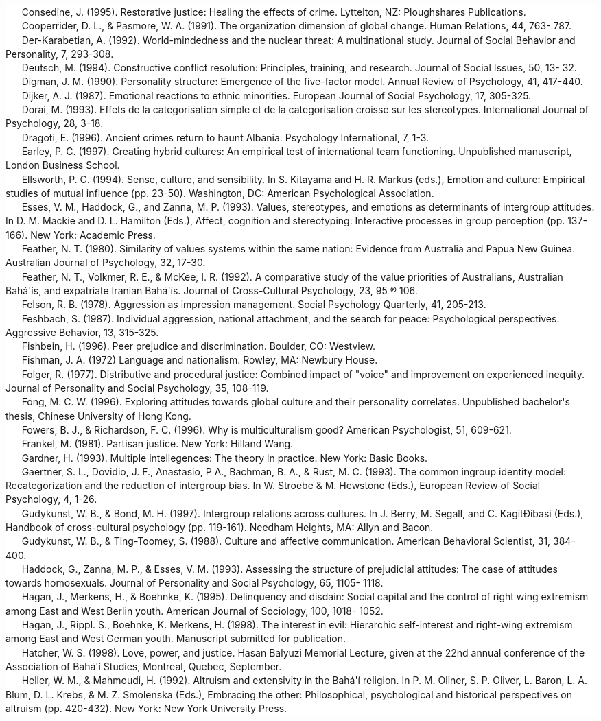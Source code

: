       Consedine, J. (1995). Restorative justice: Healing the effects of crime. Lyttelton, NZ: Ploughshares Publications.  
      Cooperrider, D. L., & Pasmore, W. A. (1991). The organization dimension of global change. Human Relations, 44, 763- 787.  
      Der-Karabetian, A. (1992). World-mindedness and the nuclear threat: A multinational study. Journal of Social Behavior and Personality, 7, 293-308.  
      Deutsch, M. (1994). Constructive conflict resolution: Principles, training, and research. Journal of Social Issues, 50, 13- 32.  
      Digman, J. M. (1990). Personality structure: Emergence of the five-factor model. Annual Review of Psychology, 41, 417-440.  
      Dijker, A. J. (1987). Emotional reactions to ethnic minorities. European Journal of Social Psychology, 17, 305-325.  
      Dorai, M. (1993). Effets de la categorisation simple et de la categorisation croisse sur les stereotypes. International Journal of Psychology, 28, 3-18.  
      Dragoti, E. (1996). Ancient crimes return to haunt Albania. Psychology International, 7, 1-3.  
      Earley, P. C. (1997). Creating hybrid cultures: An empirical test of international team functioning. Unpublished manuscript, London Business School.  
      Ellsworth, P. C. (1994). Sense, culture, and sensibility. In S. Kitayama and H. R. Markus (eds.), Emotion and culture: Empirical studies of mutual influence (pp. 23-50). Washington, DC: American Psychological Association.  
      Esses, V. M., Haddock, G., and Zanna, M. P. (1993). Values, stereotypes, and emotions as determinants of intergroup attitudes. In D. M. Mackie and D. L. Hamilton (Eds.), Affect, cognition and stereotyping: Interactive processes in group perception (pp. 137-166). New York: Academic Press.  
      Feather, N. T. (1980). Similarity of values systems within the same nation: Evidence from Australia and Papua New Guinea. Australian Journal of Psychology, 32, 17-30.  
      Feather, N. T., Volkmer, R. E., & McKee, I. R. (1992). A comparative study of the value priorities of Australians, Australian Bahá'ís, and expatriate Iranian Bahá'ís. Journal of Cross-Cultural Psychology, 23, 95 ® 106.  
      Felson, R. B. (1978). Aggression as impression management. Social Psychology Quarterly, 41, 205-213.  
      Feshbach, S. (1987). Individual aggression, national attachment, and the search for peace: Psychological perspectives. Aggressive Behavior, 13, 315-325.  
      Fishbein, H. (1996). Peer prejudice and discrimination. Boulder, CO: Westview.  
      Fishman, J. A. (1972) Language and nationalism. Rowley, MA: Newbury House.  
      Folger, R. (1977). Distributive and procedural justice: Combined impact of "voice" and improvement on experienced inequity. Journal of Personality and Social Psychology, 35, 108-119.  
      Fong, M. C. W. (1996). Exploring attitudes towards global culture and their personality correlates. Unpublished bachelor's thesis, Chinese University of Hong Kong.  
      Fowers, B. J., & Richardson, F. C. (1996). Why is multiculturalism good? American Psychologist, 51, 609-621.  
      Frankel, M. (1981). Partisan justice. New York: Hilland Wang.  
      Gardner, H. (1993). Multiple intellegences: The theory in practice. New York: Basic Books.  
      Gaertner, S. L., Dovidio, J. F., Anastasio, P A., Bachman, B. A., & Rust, M. C. (1993). The common ingroup identity model: Recategorization and the reduction of intergroup bias. In W. Stroebe & M. Hewstone (Eds.), European Review of Social Psychology, 4, 1-26.  
      Gudykunst, W. B., & Bond, M. H. (1997). Intergroup relations across cultures. In J. Berry, M. Segall, and C. KagitÐibasi (Eds.), Handbook of cross-cultural psychology (pp. 119-161). Needham Heights, MA: Allyn and Bacon.  
      Gudykunst, W. B., & Ting-Toomey, S. (1988). Culture and affective communication. American Behavioral Scientist, 31, 384- 400.  
      Haddock, G., Zanna, M. P., & Esses, V. M. (1993). Assessing the structure of prejudicial attitudes: The case of attitudes towards homosexuals. Journal of Personality and Social Psychology, 65, 1105- 1118.  
      Hagan, J., Merkens, H., & Boehnke, K. (1995). Delinquency and disdain: Social capital and the control of right wing extremism among East and West Berlin youth. American Journal of Sociology, 100, 1018- 1052.  
      Hagan, J., Rippl. S., Boehnke, K. Merkens, H. (1998). The interest in evil: Hierarchic self-interest and right-wing extremism among East and West German youth. Manuscript submitted for publication.  
      Hatcher, W. S. (1998). Love, power, and justice. Hasan Balyuzi Memorial Lecture, given at the 22nd annual conference of the Association of Bahá'í Studies, Montreal, Quebec, September.  
      Heller, W. M., & Mahmoudi, H. (1992). Altruism and extensivity in the Bahá'í religion. In P. M. Oliner, S. P. Oliver, L. Baron, L. A. Blum, D. L. Krebs, & M. Z. Smolenska (Eds.), Embracing the other: Philosophical, psychological and historical perspectives on altruism (pp. 420-432). New York: New York University Press.  